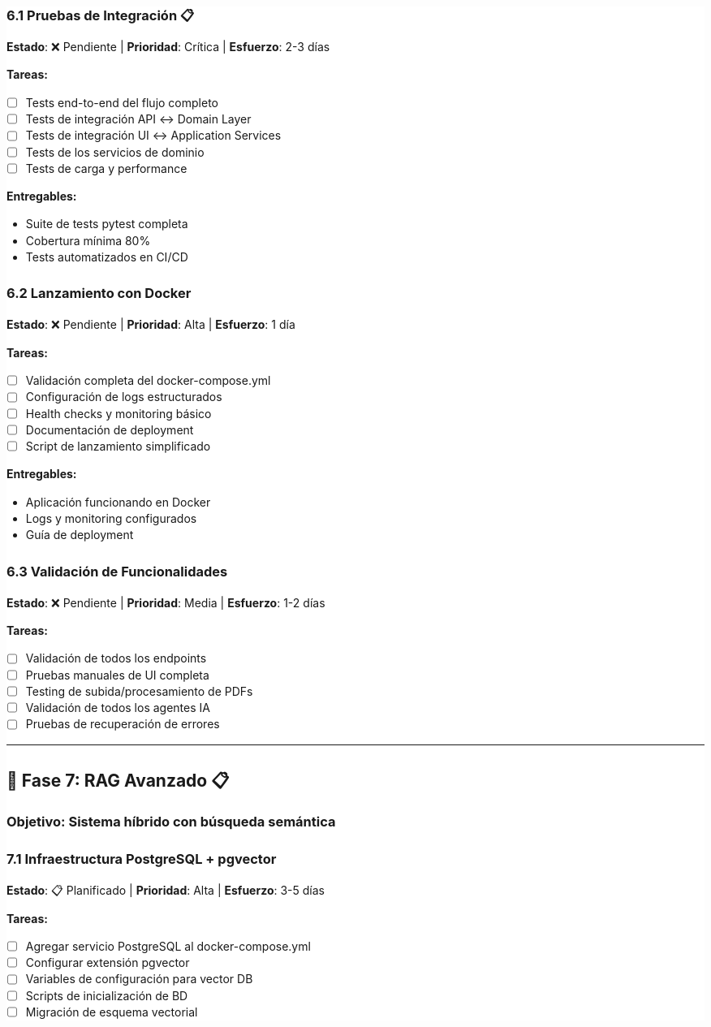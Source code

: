 ### **6.1 Pruebas de Integración** 📋
**Estado**: ❌ Pendiente | **Prioridad**: Crítica | **Esfuerzo**: 2-3 días

**Tareas:**
- [ ] Tests end-to-end del flujo completo
- [ ] Tests de integración API ↔ Domain Layer
- [ ] Tests de integración UI ↔ Application Services
- [ ] Tests de los servicios de dominio
- [ ] Tests de carga y performance

**Entregables:**
- Suite de tests pytest completa
- Cobertura mínima 80%
- Tests automatizados en CI/CD

### **6.2 Lanzamiento con Docker**
**Estado**: ❌ Pendiente | **Prioridad**: Alta | **Esfuerzo**: 1 día

**Tareas:**
- [ ] Validación completa del docker-compose.yml
- [ ] Configuración de logs estructurados
- [ ] Health checks y monitoring básico
- [ ] Documentación de deployment
- [ ] Script de lanzamiento simplificado

**Entregables:**
- Aplicación funcionando en Docker
- Logs y monitoring configurados
- Guía de deployment

### **6.3 Validación de Funcionalidades**
**Estado**: ❌ Pendiente | **Prioridad**: Media | **Esfuerzo**: 1-2 días

**Tareas:**
- [ ] Validación de todos los endpoints
- [ ] Pruebas manuales de UI completa
- [ ] Testing de subida/procesamiento de PDFs
- [ ] Validación de todos los agentes IA
- [ ] Pruebas de recuperación de errores

---

## 🔮 **Fase 7: RAG Avanzado** 📋

### **Objetivo**: Sistema híbrido con búsqueda semántica

### **7.1 Infraestructura PostgreSQL + pgvector**
**Estado**: 📋 Planificado | **Prioridad**: Alta | **Esfuerzo**: 3-5 días

**Tareas:**
- [ ] Agregar servicio PostgreSQL al docker-compose.yml
- [ ] Configurar extensión pgvector
- [ ] Variables de configuración para vector DB
- [ ] Scripts de inicialización de BD
- [ ] Migración de esquema vectorial
